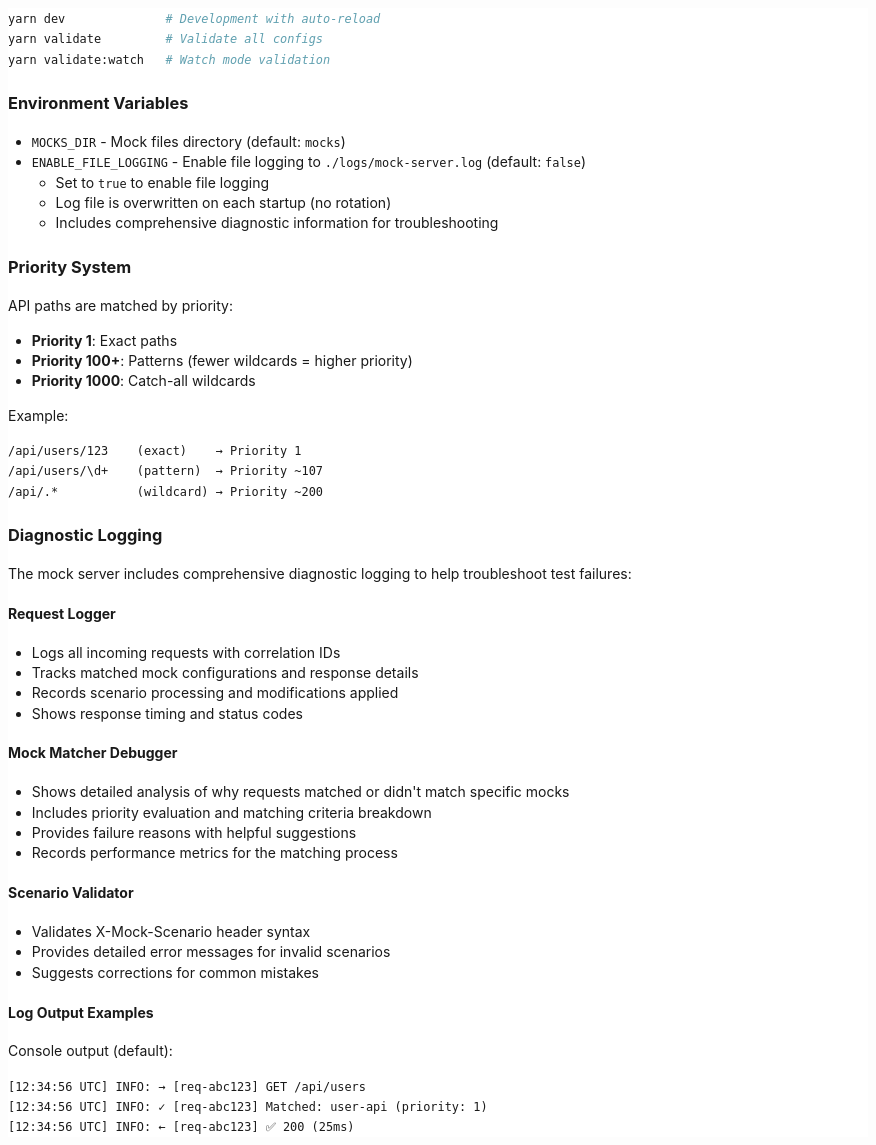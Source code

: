 ```bash
yarn dev              # Development with auto-reload
yarn validate         # Validate all configs
yarn validate:watch   # Watch mode validation
```

### Environment Variables

- `MOCKS_DIR` - Mock files directory (default: `mocks`)
- `ENABLE_FILE_LOGGING` - Enable file logging to `./logs/mock-server.log` (default: `false`)
  - Set to `true` to enable file logging
  - Log file is overwritten on each startup (no rotation)
  - Includes comprehensive diagnostic information for troubleshooting

### Priority System

API paths are matched by priority:
- **Priority 1**: Exact paths
- **Priority 100+**: Patterns (fewer wildcards = higher priority)
- **Priority 1000**: Catch-all wildcards

Example:
```
/api/users/123    (exact)    → Priority 1
/api/users/\d+    (pattern)  → Priority ~107
/api/.*           (wildcard) → Priority ~200
```

### Diagnostic Logging

The mock server includes comprehensive diagnostic logging to help troubleshoot test failures:

#### Request Logger
- Logs all incoming requests with correlation IDs
- Tracks matched mock configurations and response details  
- Records scenario processing and modifications applied
- Shows response timing and status codes

#### Mock Matcher Debugger
- Shows detailed analysis of why requests matched or didn't match specific mocks
- Includes priority evaluation and matching criteria breakdown
- Provides failure reasons with helpful suggestions
- Records performance metrics for the matching process

#### Scenario Validator  
- Validates X-Mock-Scenario header syntax
- Provides detailed error messages for invalid scenarios
- Suggests corrections for common mistakes

#### Log Output Examples

Console output (default):
```
[12:34:56 UTC] INFO: → [req-abc123] GET /api/users
[12:34:56 UTC] INFO: ✓ [req-abc123] Matched: user-api (priority: 1)
[12:34:56 UTC] INFO: ← [req-abc123] ✅ 200 (25ms)
```
